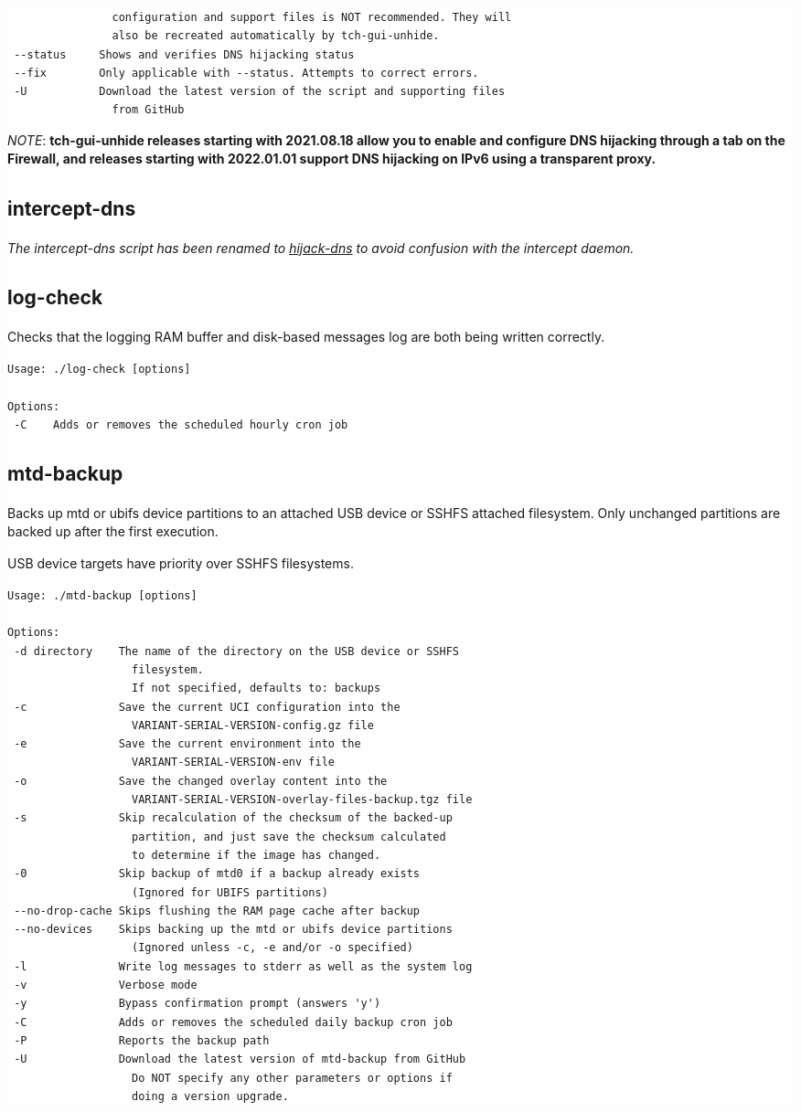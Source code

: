```
                configuration and support files is NOT recommended. They will
                also be recreated automatically by tch-gui-unhide.
 --status     Shows and verifies DNS hijacking status
 --fix        Only applicable with --status. Attempts to correct errors.
 -U           Download the latest version of the script and supporting files
                from GitHub
```

_NOTE_: **tch-gui-unhide releases starting with 2021.08.18 allow you to enable and configure DNS hijacking through a tab on the Firewall, and releases starting with 2022.01.01 support DNS hijacking on IPv6 using a transparent proxy.** 

## intercept-dns
*The intercept-dns script has been renamed to [hijack-dns](#hijack-dns) to avoid confusion with the intercept daemon.*

## log-check
Checks that the logging RAM buffer and disk-based messages log are both being written correctly.
```
Usage: ./log-check [options]

Options:
 -C    Adds or removes the scheduled hourly cron job
```

## mtd-backup
Backs up mtd or ubifs device partitions to an attached USB device or SSHFS attached filesystem. Only unchanged partitions are backed up after the first execution.

USB device targets have priority over SSHFS filesystems. 
```
Usage: ./mtd-backup [options]

Options:
 -d directory    The name of the directory on the USB device or SSHFS 
                   filesystem.
                   If not specified, defaults to: backups
 -c              Save the current UCI configuration into the 
                   VARIANT-SERIAL-VERSION-config.gz file
 -e              Save the current environment into the 
                   VARIANT-SERIAL-VERSION-env file
 -o              Save the changed overlay content into the 
                   VARIANT-SERIAL-VERSION-overlay-files-backup.tgz file
 -s              Skip recalculation of the checksum of the backed-up 
                   partition, and just save the checksum calculated 
                   to determine if the image has changed.
 -0              Skip backup of mtd0 if a backup already exists 
                   (Ignored for UBIFS partitions)
 --no-drop-cache Skips flushing the RAM page cache after backup
 --no-devices    Skips backing up the mtd or ubifs device partitions
                   (Ignored unless -c, -e and/or -o specified)
 -l              Write log messages to stderr as well as the system log
 -v              Verbose mode
 -y              Bypass confirmation prompt (answers 'y')
 -C              Adds or removes the scheduled daily backup cron job
 -P              Reports the backup path
 -U              Download the latest version of mtd-backup from GitHub
                   Do NOT specify any other parameters or options if 
                   doing a version upgrade.
```